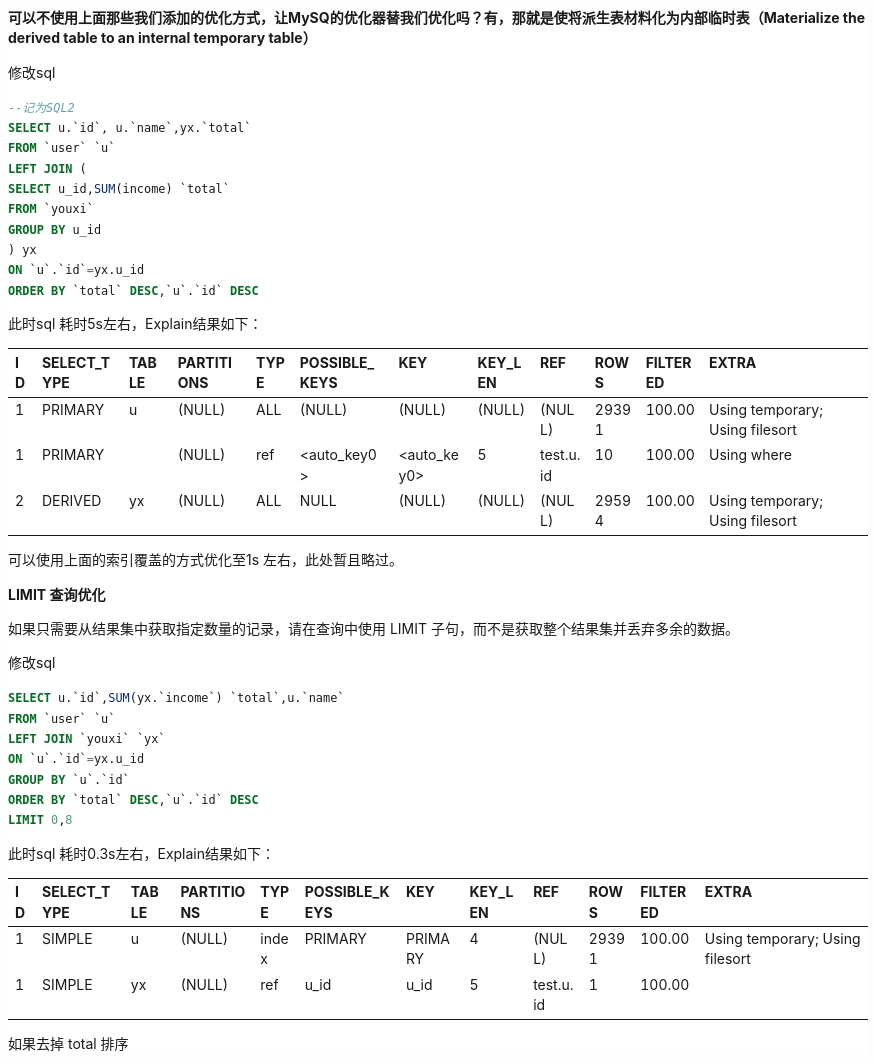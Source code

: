 **可以不使用上面那些我们添加的优化方式，让MySQ的优化器替我们优化吗？有，那就是使将派生表材料化为内部临时表（Materialize the derived table to an internal temporary table）**

修改sql

```sql
--记为SQL2
SELECT u.`id`, u.`name`,yx.`total`
FROM `user` `u`
LEFT JOIN (
SELECT u_id,SUM(income) `total`
FROM `youxi`
GROUP BY u_id
) yx
ON `u`.`id`=yx.u_id
ORDER BY `total` DESC,`u`.`id` DESC
```

此时sql 耗时5s左右，Explain结果如下：

| ID   | SELECT_TYPE | TABLE      | PARTITIONS | TYPE | POSSIBLE_KEYS | KEY         | KEY_LEN | REF       | ROWS  | FILTERED | EXTRA                           |
| :--- | :---------- | :--------- | :--------- | :--- | :------------ | :---------- | :------ | :-------- | :---- | :------- | :------------------------------ |
| 1    | PRIMARY     | u          | (NULL)     | ALL  | (NULL)        | (NULL)      | (NULL)  | (NULL)    | 29391 | 100.00   | Using temporary; Using filesort |
| 1    | PRIMARY     | <derived2> | (NULL)     | ref  | <auto_key0>   | <auto_key0> | 5       | test.u.id | 10    | 100.00   | Using where                     |
| 2    | DERIVED     | yx         | (NULL)     | ALL  | NULL          | (NULL)      | (NULL)  | (NULL)    | 29594 | 100.00   | Using temporary; Using filesort |

可以使用上面的索引覆盖的方式优化至1s 左右，此处暂且略过。



**LIMIT 查询优化**

如果只需要从结果集中获取指定数量的记录，请在查询中使用 LIMIT 子句，而不是获取整个结果集并丢弃多余的数据。

修改sql

```sql
SELECT u.`id`,SUM(yx.`income`) `total`,u.`name`
FROM `user` `u`
LEFT JOIN `youxi` `yx`
ON `u`.`id`=yx.u_id 
GROUP BY `u`.`id`
ORDER BY `total` DESC,`u`.`id` DESC
LIMIT 0,8
```

此时sql 耗时0.3s左右，Explain结果如下：

| ID   | SELECT_TYPE | TABLE | PARTITIONS | TYPE  | POSSIBLE_KEYS | KEY     | KEY_LEN | REF       | ROWS  | FILTERED | EXTRA                           |
| :--- | :---------- | :---- | :--------- | :---- | :------------ | :------ | :------ | :-------- | :---- | :------- | :------------------------------ |
| 1    | SIMPLE      | u     | (NULL)     | index | PRIMARY       | PRIMARY | 4       | (NULL)    | 29391 | 100.00   | Using temporary; Using filesort |
| 1    | SIMPLE      | yx    | (NULL)     | ref   | u_id          | u_id    | 5       | test.u.id | 1     | 100.00   |                                 |

如果去掉 total 排序

